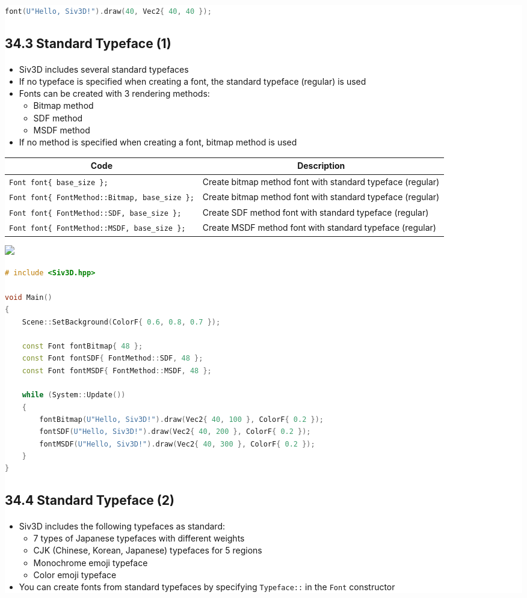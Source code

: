 ```cpp
font(U"Hello, Siv3D!").draw(40, Vec2{ 40, 40 });
```


## 34.3 Standard Typeface (1)
- Siv3D includes several standard typefaces
- If no typeface is specified when creating a font, the standard typeface (regular) is used
- Fonts can be created with 3 rendering methods:
	- Bitmap method
	- SDF method
	- MSDF method
- If no method is specified when creating a font, bitmap method is used

| Code | Description |
| --- | --- |
| `Font font{ base_size };` | Create bitmap method font with standard typeface (regular) |
| `Font font{ FontMethod::Bitmap, base_size };` | Create bitmap method font with standard typeface (regular) |
| `Font font{ FontMethod::SDF, base_size };` | Create SDF method font with standard typeface (regular) |
| `Font font{ FontMethod::MSDF, base_size };` | Create MSDF method font with standard typeface (regular) |
	
![](https://raw.githubusercontent.com/Siv3D/siv3d.site.resource/main/2025/tutorial2/font/3.png)

```cpp
# include <Siv3D.hpp>

void Main()
{
	Scene::SetBackground(ColorF{ 0.6, 0.8, 0.7 });

	const Font fontBitmap{ 48 };
	const Font fontSDF{ FontMethod::SDF, 48 };
	const Font fontMSDF{ FontMethod::MSDF, 48 };

	while (System::Update())
	{
		fontBitmap(U"Hello, Siv3D!").draw(Vec2{ 40, 100 }, ColorF{ 0.2 });
		fontSDF(U"Hello, Siv3D!").draw(Vec2{ 40, 200 }, ColorF{ 0.2 });
		fontMSDF(U"Hello, Siv3D!").draw(Vec2{ 40, 300 }, ColorF{ 0.2 });
	}
}
```


## 34.4 Standard Typeface (2)
- Siv3D includes the following typefaces as standard:
	- 7 types of Japanese typefaces with different weights
	- CJK (Chinese, Korean, Japanese) typefaces for 5 regions
	- Monochrome emoji typeface
	- Color emoji typeface
- You can create fonts from standard typefaces by specifying `Typeface::` in the `Font` constructor
